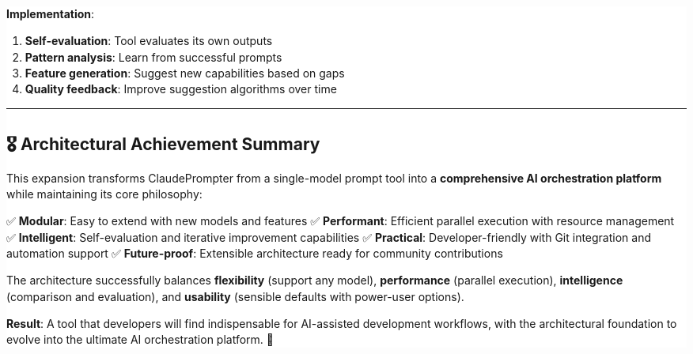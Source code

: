 **Implementation**:
1. **Self-evaluation**: Tool evaluates its own outputs
2. **Pattern analysis**: Learn from successful prompts
3. **Feature generation**: Suggest new capabilities based on gaps
4. **Quality feedback**: Improve suggestion algorithms over time

---

## 🎖️ Architectural Achievement Summary

This expansion transforms ClaudePrompter from a single-model prompt tool into a **comprehensive AI orchestration platform** while maintaining its core philosophy:

✅ **Modular**: Easy to extend with new models and features
✅ **Performant**: Efficient parallel execution with resource management  
✅ **Intelligent**: Self-evaluation and iterative improvement capabilities
✅ **Practical**: Developer-friendly with Git integration and automation support
✅ **Future-proof**: Extensible architecture ready for community contributions

The architecture successfully balances **flexibility** (support any model), **performance** (parallel execution), **intelligence** (comparison and evaluation), and **usability** (sensible defaults with power-user options).

**Result**: A tool that developers will find indispensable for AI-assisted development workflows, with the architectural foundation to evolve into the ultimate AI orchestration platform. 🚀